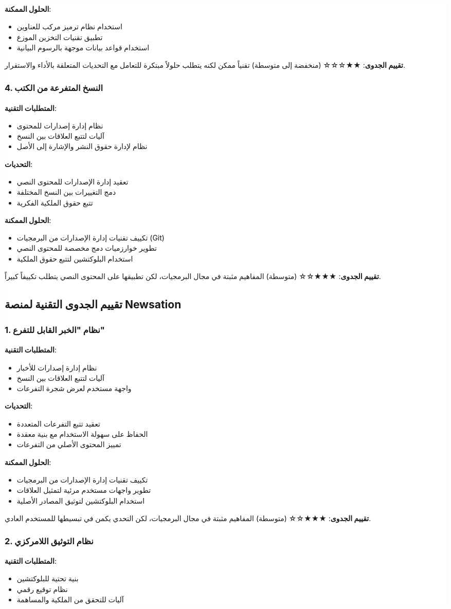**الحلول الممكنة**:
- استخدام نظام ترميز مركب للعناوين
- تطبيق تقنيات التخزين الموزع
- استخدام قواعد بيانات موجهة بالرسوم البيانية

**تقييم الجدوى**: ★★☆☆☆ (منخفضة إلى متوسطة)
تقنياً ممكن لكنه يتطلب حلولاً مبتكرة للتعامل مع التحديات المتعلقة بالأداء والاستقرار.

### 4. النسخ المتفرعة من الكتب

**المتطلبات التقنية**:
- نظام إدارة إصدارات للمحتوى
- آليات لتتبع العلاقات بين النسخ
- نظام لإدارة حقوق النشر والإشارة إلى الأصل

**التحديات**:
- تعقيد إدارة الإصدارات للمحتوى النصي
- دمج التغييرات بين النسخ المختلفة
- تتبع حقوق الملكية الفكرية

**الحلول الممكنة**:
- تكييف تقنيات إدارة الإصدارات من البرمجيات (Git)
- تطوير خوارزميات دمج مخصصة للمحتوى النصي
- استخدام البلوكتشين لتتبع حقوق الملكية

**تقييم الجدوى**: ★★★☆☆ (متوسطة)
المفاهيم مثبتة في مجال البرمجيات، لكن تطبيقها على المحتوى النصي يتطلب تكييفاً كبيراً.

## تقييم الجدوى التقنية لمنصة Newsation

### 1. نظام "الخبر القابل للتفرع"

**المتطلبات التقنية**:
- نظام إدارة إصدارات للأخبار
- آليات لتتبع العلاقات بين النسخ
- واجهة مستخدم لعرض شجرة التفرعات

**التحديات**:
- تعقيد تتبع التفرعات المتعددة
- الحفاظ على سهولة الاستخدام مع بنية معقدة
- تمييز المحتوى الأصلي من التفرعات

**الحلول الممكنة**:
- تكييف تقنيات إدارة الإصدارات من البرمجيات
- تطوير واجهات مستخدم مرئية لتمثيل العلاقات
- استخدام البلوكتشين لتوثيق المصادر الأصلية

**تقييم الجدوى**: ★★★☆☆ (متوسطة)
المفاهيم مثبتة في مجال البرمجيات، لكن التحدي يكمن في تبسيطها للمستخدم العادي.

### 2. نظام التوثيق اللامركزي

**المتطلبات التقنية**:
- بنية تحتية للبلوكتشين
- نظام توقيع رقمي
- آليات للتحقق من الملكية والمساهمة
